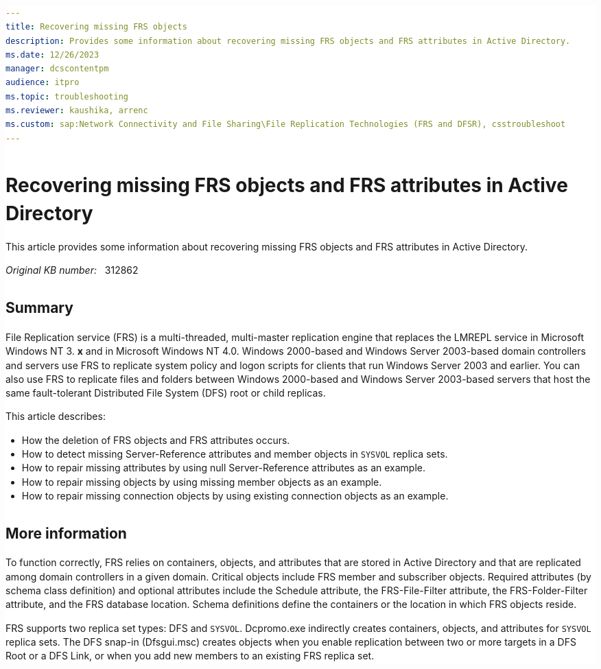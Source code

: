 ```yaml
---
title: Recovering missing FRS objects
description: Provides some information about recovering missing FRS objects and FRS attributes in Active Directory.
ms.date: 12/26/2023
manager: dcscontentpm
audience: itpro
ms.topic: troubleshooting
ms.reviewer: kaushika, arrenc
ms.custom: sap:Network Connectivity and File Sharing\File Replication Technologies (FRS and DFSR), csstroubleshoot
---
```

# Recovering missing FRS objects and FRS attributes in Active Directory

This article provides some information about recovering missing FRS objects and FRS attributes in Active Directory.

_Original KB number:_ &nbsp; 312862

## Summary

File Replication service (FRS) is a multi-threaded, multi-master replication engine that replaces the LMREPL service in Microsoft Windows NT 3. **x** and in Microsoft Windows NT 4.0. Windows 2000-based and Windows Server 2003-based domain controllers and servers use FRS to replicate system policy and logon scripts for clients that run Windows Server 2003 and earlier. You can also use FRS to replicate files and folders between Windows 2000-based and Windows Server 2003-based servers that host the same fault-tolerant Distributed File System (DFS) root or child replicas.

This article describes:

- How the deletion of FRS objects and FRS attributes occurs.
- How to detect missing Server-Reference attributes and member objects in `SYSVOL` replica sets.
- How to repair missing attributes by using null Server-Reference attributes as an example.
- How to repair missing objects by using missing member objects as an example.
- How to repair missing connection objects by using existing connection objects as an example.

## More information

To function correctly, FRS relies on containers, objects, and attributes that are stored in Active Directory and that are replicated among domain controllers in a given domain. Critical objects include FRS member and subscriber objects. Required attributes (by schema class definition) and optional attributes include the Schedule attribute, the FRS-File-Filter attribute, the FRS-Folder-Filter attribute, and the FRS database location. Schema definitions define the containers or the location in which FRS objects reside.

FRS supports two replica set types: DFS and `SYSVOL`. Dcpromo.exe indirectly creates containers, objects, and attributes for `SYSVOL` replica sets. The DFS snap-in (Dfsgui.msc) creates objects when you enable replication between two or more targets in a DFS Root or a DFS Link, or when you add new members to an existing FRS replica set.
